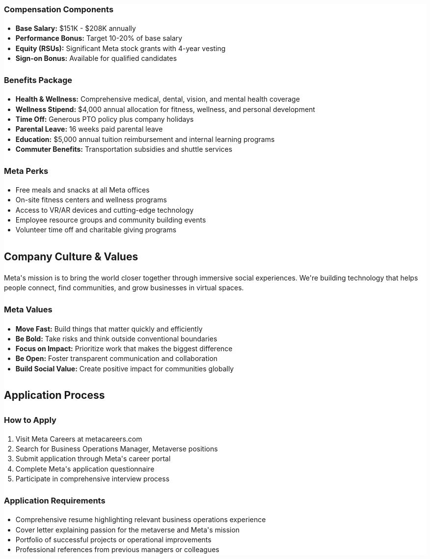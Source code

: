 ### Compensation Components
- **Base Salary:** $151K - $208K annually
- **Performance Bonus:** Target 10-20% of base salary
- **Equity (RSUs):** Significant Meta stock grants with 4-year vesting
- **Sign-on Bonus:** Available for qualified candidates

### Benefits Package
- **Health & Wellness:** Comprehensive medical, dental, vision, and mental health coverage
- **Wellness Stipend:** $4,000 annual allocation for fitness, wellness, and personal development
- **Time Off:** Generous PTO policy plus company holidays
- **Parental Leave:** 16 weeks paid parental leave
- **Education:** $5,000 annual tuition reimbursement and internal learning programs
- **Commuter Benefits:** Transportation subsidies and shuttle services

### Meta Perks
- Free meals and snacks at all Meta offices
- On-site fitness centers and wellness programs
- Access to VR/AR devices and cutting-edge technology
- Employee resource groups and community building events
- Volunteer time off and charitable giving programs

## Company Culture & Values
Meta's mission is to bring the world closer together through immersive social experiences. We're building technology that helps people connect, find communities, and grow businesses in virtual spaces.

### Meta Values
- **Move Fast:** Build things that matter quickly and efficiently
- **Be Bold:** Take risks and think outside conventional boundaries
- **Focus on Impact:** Prioritize work that makes the biggest difference
- **Be Open:** Foster transparent communication and collaboration
- **Build Social Value:** Create positive impact for communities globally

## Application Process

### How to Apply
1. Visit Meta Careers at metacareers.com
2. Search for Business Operations Manager, Metaverse positions
3. Submit application through Meta's career portal
4. Complete Meta's application questionnaire
5. Participate in comprehensive interview process

### Application Requirements
- Comprehensive resume highlighting relevant business operations experience
- Cover letter explaining passion for the metaverse and Meta's mission
- Portfolio of successful projects or operational improvements
- Professional references from previous managers or colleagues
